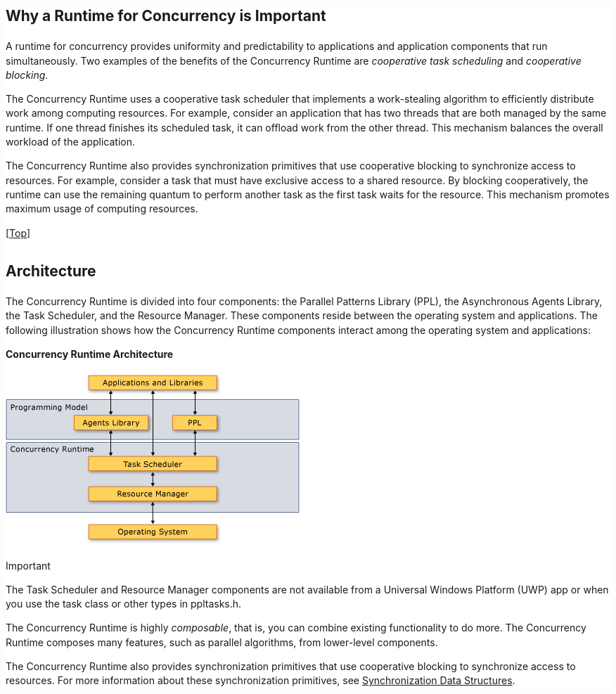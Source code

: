 ##  <a name="runtime"></a> Why a Runtime for Concurrency is Important

A runtime for concurrency provides uniformity and predictability to applications and application components that run simultaneously. Two examples of the benefits of the Concurrency Runtime are *cooperative task scheduling* and *cooperative blocking*.

The Concurrency Runtime uses a cooperative task scheduler that implements a work-stealing algorithm to efficiently distribute work among computing resources. For example, consider an application that has two threads that are both managed by the same runtime. If one thread finishes its scheduled task, it can offload work from the other thread. This mechanism balances the overall workload of the application.

The Concurrency Runtime also provides synchronization primitives that use cooperative blocking to synchronize access to resources. For example, consider a task that must have exclusive access to a shared resource. By blocking cooperatively, the runtime can use the remaining quantum to perform another task as the first task waits for the resource. This mechanism promotes maximum usage of computing resources.

[[Top](#top)]

##  <a name="architecture"></a> Architecture

The Concurrency Runtime is divided into four components: the Parallel Patterns Library (PPL), the Asynchronous Agents Library, the Task Scheduler, and the Resource Manager. These components reside between the operating system and applications. The following illustration shows how the Concurrency Runtime components interact among the operating system and applications:

**Concurrency Runtime Architecture**

![The Concurrency Runtime Architecture](../../parallel/concrt/media/concurrencyrun.png "concurrencyrun")

> [!IMPORTANT]
>  The Task Scheduler and Resource Manager components are not available from a Universal Windows Platform (UWP) app or when you use the task class or other types in ppltasks.h.

The Concurrency Runtime is highly *composable*, that is, you can combine existing functionality to do more. The Concurrency Runtime composes many features, such as parallel algorithms, from lower-level components.

The Concurrency Runtime also provides synchronization primitives that use cooperative blocking to synchronize access to resources. For more information about these synchronization primitives, see [Synchronization Data Structures](../../parallel/concrt/synchronization-data-structures.md).
